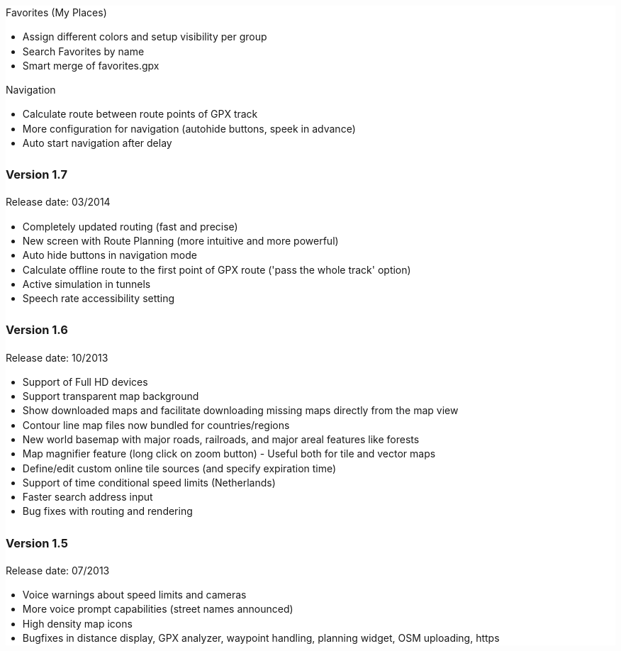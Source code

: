 Favorites (My Places)    
* Assign different colors and setup visibility per group
* Search Favorites by name
* Smart merge of favorites.gpx
    
Navigation    
* Calculate route between route points of GPX track
* More configuration for navigation (autohide buttons, speek in advance)
* Auto start navigation after delay

<DownloadRelease blog="osmand-1-8" release="net.osmand-1.8.3-183.apk" />



### Version 1.7
Release date: 03/2014 
   
* Completely updated routing (fast and precise)
* New screen with Route Planning (more intuitive and more powerful)
* Auto hide buttons in navigation mode
* Calculate offline route to the first point of GPX route ('pass the whole track' option)
* Active simulation in tunnels
* Speech rate accessibility setting

<DownloadRelease blog="osmand-1-7" release="net.osmand-1.7.5-175.apk" />




### Version 1.6
Release date: 10/2013
 
* Support of Full HD devices
* Support transparent map background
* Show downloaded maps and facilitate downloading missing maps directly from the map view
* Contour line map files now bundled for countries/regions
* New world basemap with major roads, railroads, and major areal features like forests 
* Map magnifier feature (long click on zoom button) - Useful both for tile and vector maps  
* Define/edit custom online tile sources (and specify expiration time)
* Support of time conditional speed limits (Netherlands)
* Faster search address input
* Bug fixes with routing and rendering

<Download link="net.osmand-1.6.5%20beta-167.apk" />

### Version 1.5
Release date: 07/2013

    
* Voice warnings about speed limits and cameras
* More voice prompt capabilities (street names announced)
* High density map icons
* Bugfixes in distance display, GPX analyzer, waypoint handling, planning widget, OSM uploading, https 

<Download link="net.osmand-1.5.2%20beta-154.apk" />
